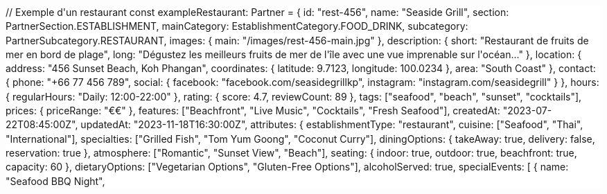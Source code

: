 // Exemple d'un restaurant
const exampleRestaurant: Partner = {
  id: "rest-456",
  name: "Seaside Grill",
  section: PartnerSection.ESTABLISHMENT,
  mainCategory: EstablishmentCategory.FOOD_DRINK,
  subcategory: PartnerSubcategory.RESTAURANT,
  images: {
    main: "/images/rest-456-main.jpg"
  },
  description: {
    short: "Restaurant de fruits de mer en bord de plage",
    long: "Dégustez les meilleurs fruits de mer de l'île avec une vue imprenable sur l'océan..."
  },
  location: {
    address: "456 Sunset Beach, Koh Phangan",
    coordinates: {
      latitude: 9.7123,
      longitude: 100.0234
    },
    area: "South Coast"
  },
  contact: {
    phone: "+66 77 456 789",
    social: {
      facebook: "facebook.com/seasidegrillkp",
      instagram: "instagram.com/seasidegrill"
    }
  },
  hours: {
    regularHours: "Daily: 12:00-22:00"
  },
  rating: {
    score: 4.7,
    reviewCount: 89
  },
  tags: ["seafood", "beach", "sunset", "cocktails"],
  prices: {
    priceRange: "€€"
  },
  features: ["Beachfront", "Live Music", "Cocktails", "Fresh Seafood"],
  createdAt: "2023-07-22T08:45:00Z",
  updatedAt: "2023-11-18T16:30:00Z",
  attributes: {
    establishmentType: "restaurant",
    cuisine: ["Seafood", "Thai", "International"],
    specialties: ["Grilled Fish", "Tom Yum Goong", "Coconut Curry"],
    diningOptions: {
      takeAway: true,
      delivery: false,
      reservation: true
    },
    atmosphere: ["Romantic", "Sunset View", "Beach"],
    seating: {
      indoor: true,
      outdoor: true,
      beachfront: true,
      capacity: 60
    },
    dietaryOptions: ["Vegetarian Options", "Gluten-Free Options"],
    alcoholServed: true,
    specialEvents: [
      {
        name: "Seafood BBQ Night",

  [key: string]: any;
